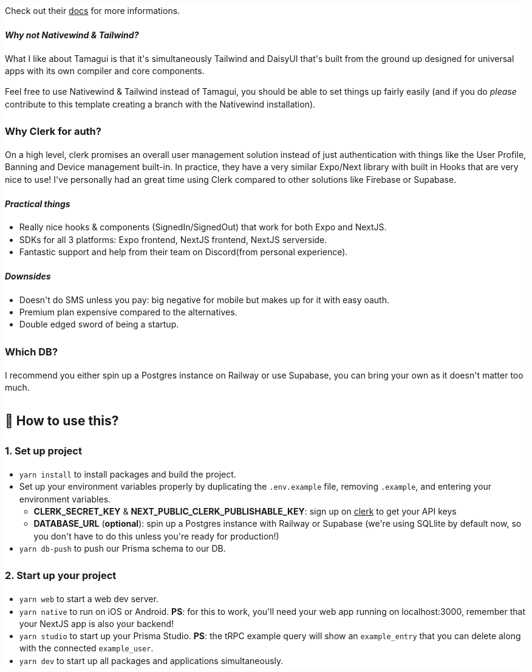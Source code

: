 Check out their [docs](https://tamagui.dev/docs/intro/introduction) for more informations.

#### *Why not Nativewind & Tailwind?*

What I like about Tamagui is that it's simultaneously Tailwind and DaisyUI that's built from the ground up designed for universal apps with its own compiler and core components.

Feel free to use Nativewind & Tailwind instead of Tamagui, you should be able to set things up fairly easily (and if you do *please* contribute to this template creating a branch with the Nativewind installation).

### Why Clerk for auth?

On a high level, clerk promises an overall user management solution instead of just authentication with things like the User Profile, Banning and Device management built-in. In practice, they have a very similar Expo/Next library with built in Hooks that are very nice to use! I've personally had an great time using Clerk compared to other solutions like Firebase or Supabase.

#### *Practical things*

- Really nice hooks & components (SignedIn/SignedOut) that work for both Expo and NextJS.
- SDKs for all 3 platforms: Expo frontend, NextJS frontend, NextJS serverside.
- Fantastic support and help from their team on Discord(from personal experience).

#### *Downsides*

- Doesn't do SMS unless you pay: big negative for mobile but makes up for it with easy oauth.
- Premium plan expensive compared to the alternatives.
- Double edged sword of being a startup.

### Which DB?

I recommend you either spin up a Postgres instance on Railway or use Supabase, you can bring your own as it doesn't matter too much.

## 🔨 How to use this?

### 1. Set up project

- `yarn install` to install packages and build the project.
- Set up your environment variables properly by duplicating the `.env.example` file, removing `.example`, and entering your environment variables.
  - **CLERK_SECRET_KEY** & **NEXT_PUBLIC_CLERK_PUBLISHABLE_KEY**: sign up on [clerk](https://clerk.dev/) to get your API keys
  - **DATABASE_URL** (**optional**): spin up a Postgres instance with Railway or Supabase (we're using SQLlite by default now, so you don't have to do this unless you're ready for production!)
- `yarn db-push` to push our Prisma schema to our DB.

### 2. Start up your project

- `yarn web` to start a web dev server.
- `yarn native` to run on iOS or Android. **PS**: for this to work, you'll need your web app running on localhost:3000, remember that your NextJS app is also your backend!
- `yarn studio` to start up your Prisma Studio. **PS**: the tRPC example query will show an `example_entry` that you can delete along with the connected `example_user`.
- `yarn dev` to start up all packages and applications simultaneously.
